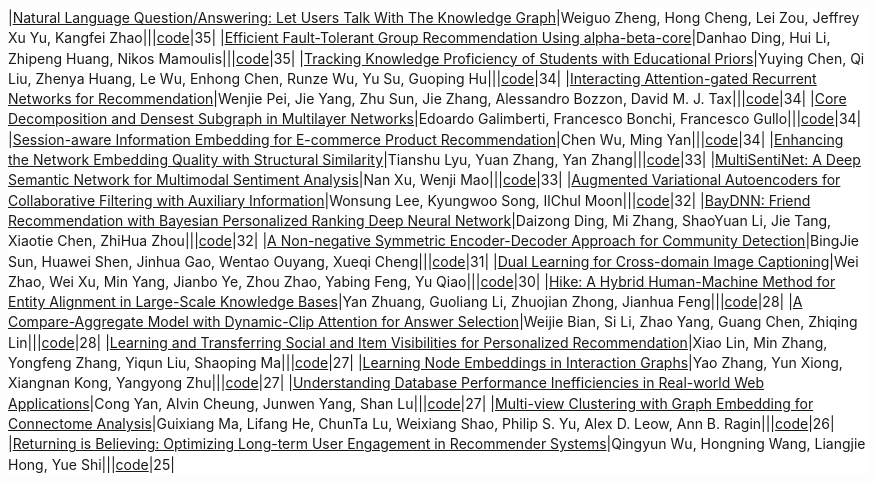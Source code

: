 |[Natural Language Question/Answering: Let Users Talk With The Knowledge Graph](https://doi.org/10.1145/3132847.3132977)|Weiguo Zheng, Hong Cheng, Lei Zou, Jeffrey Xu Yu, Kangfei Zhao|||[code](https://paperswithcode.com/search?q_meta=&q_type=&q=Natural+Language+Question/Answering:+Let+Users+Talk+With+The+Knowledge+Graph)|35|
|[Efficient Fault-Tolerant Group Recommendation Using alpha-beta-core](https://doi.org/10.1145/3132847.3133130)|Danhao Ding, Hui Li, Zhipeng Huang, Nikos Mamoulis|||[code](https://paperswithcode.com/search?q_meta=&q_type=&q=Efficient+Fault-Tolerant+Group+Recommendation+Using+alpha-beta-core)|35|
|[Tracking Knowledge Proficiency of Students with Educational Priors](https://doi.org/10.1145/3132847.3132929)|Yuying Chen, Qi Liu, Zhenya Huang, Le Wu, Enhong Chen, Runze Wu, Yu Su, Guoping Hu|||[code](https://paperswithcode.com/search?q_meta=&q_type=&q=Tracking+Knowledge+Proficiency+of+Students+with+Educational+Priors)|34|
|[Interacting Attention-gated Recurrent Networks for Recommendation](https://doi.org/10.1145/3132847.3133005)|Wenjie Pei, Jie Yang, Zhu Sun, Jie Zhang, Alessandro Bozzon, David M. J. Tax|||[code](https://paperswithcode.com/search?q_meta=&q_type=&q=Interacting+Attention-gated+Recurrent+Networks+for+Recommendation)|34|
|[Core Decomposition and Densest Subgraph in Multilayer Networks](https://doi.org/10.1145/3132847.3132993)|Edoardo Galimberti, Francesco Bonchi, Francesco Gullo|||[code](https://paperswithcode.com/search?q_meta=&q_type=&q=Core+Decomposition+and+Densest+Subgraph+in+Multilayer+Networks)|34|
|[Session-aware Information Embedding for E-commerce Product Recommendation](https://doi.org/10.1145/3132847.3133163)|Chen Wu, Ming Yan|||[code](https://paperswithcode.com/search?q_meta=&q_type=&q=Session-aware+Information+Embedding+for+E-commerce+Product+Recommendation)|34|
|[Enhancing the Network Embedding Quality with Structural Similarity](https://doi.org/10.1145/3132847.3132900)|Tianshu Lyu, Yuan Zhang, Yan Zhang|||[code](https://paperswithcode.com/search?q_meta=&q_type=&q=Enhancing+the+Network+Embedding+Quality+with+Structural+Similarity)|33|
|[MultiSentiNet: A Deep Semantic Network for Multimodal Sentiment Analysis](https://doi.org/10.1145/3132847.3133142)|Nan Xu, Wenji Mao|||[code](https://paperswithcode.com/search?q_meta=&q_type=&q=MultiSentiNet:+A+Deep+Semantic+Network+for+Multimodal+Sentiment+Analysis)|33|
|[Augmented Variational Autoencoders for Collaborative Filtering with Auxiliary Information](https://doi.org/10.1145/3132847.3132972)|Wonsung Lee, Kyungwoo Song, IlChul Moon|||[code](https://paperswithcode.com/search?q_meta=&q_type=&q=Augmented+Variational+Autoencoders+for+Collaborative+Filtering+with+Auxiliary+Information)|32|
|[BayDNN: Friend Recommendation with Bayesian Personalized Ranking Deep Neural Network](https://doi.org/10.1145/3132847.3132941)|Daizong Ding, Mi Zhang, ShaoYuan Li, Jie Tang, Xiaotie Chen, ZhiHua Zhou|||[code](https://paperswithcode.com/search?q_meta=&q_type=&q=BayDNN:+Friend+Recommendation+with+Bayesian+Personalized+Ranking+Deep+Neural+Network)|32|
|[A Non-negative Symmetric Encoder-Decoder Approach for Community Detection](https://doi.org/10.1145/3132847.3132902)|BingJie Sun, Huawei Shen, Jinhua Gao, Wentao Ouyang, Xueqi Cheng|||[code](https://paperswithcode.com/search?q_meta=&q_type=&q=A+Non-negative+Symmetric+Encoder-Decoder+Approach+for+Community+Detection)|31|
|[Dual Learning for Cross-domain Image Captioning](https://doi.org/10.1145/3132847.3132920)|Wei Zhao, Wei Xu, Min Yang, Jianbo Ye, Zhou Zhao, Yabing Feng, Yu Qiao|||[code](https://paperswithcode.com/search?q_meta=&q_type=&q=Dual+Learning+for+Cross-domain+Image+Captioning)|30|
|[Hike: A Hybrid Human-Machine Method for Entity Alignment in Large-Scale Knowledge Bases](https://doi.org/10.1145/3132847.3132912)|Yan Zhuang, Guoliang Li, Zhuojian Zhong, Jianhua Feng|||[code](https://paperswithcode.com/search?q_meta=&q_type=&q=Hike:+A+Hybrid+Human-Machine+Method+for+Entity+Alignment+in+Large-Scale+Knowledge+Bases)|28|
|[A Compare-Aggregate Model with Dynamic-Clip Attention for Answer Selection](https://doi.org/10.1145/3132847.3133089)|Weijie Bian, Si Li, Zhao Yang, Guang Chen, Zhiqing Lin|||[code](https://paperswithcode.com/search?q_meta=&q_type=&q=A+Compare-Aggregate+Model+with+Dynamic-Clip+Attention+for+Answer+Selection)|28|
|[Learning and Transferring Social and Item Visibilities for Personalized Recommendation](https://doi.org/10.1145/3132847.3132911)|Xiao Lin, Min Zhang, Yongfeng Zhang, Yiqun Liu, Shaoping Ma|||[code](https://paperswithcode.com/search?q_meta=&q_type=&q=Learning+and+Transferring+Social+and+Item+Visibilities+for+Personalized+Recommendation)|27|
|[Learning Node Embeddings in Interaction Graphs](https://doi.org/10.1145/3132847.3132918)|Yao Zhang, Yun Xiong, Xiangnan Kong, Yangyong Zhu|||[code](https://paperswithcode.com/search?q_meta=&q_type=&q=Learning+Node+Embeddings+in+Interaction+Graphs)|27|
|[Understanding Database Performance Inefficiencies in Real-world Web Applications](https://doi.org/10.1145/3132847.3132954)|Cong Yan, Alvin Cheung, Junwen Yang, Shan Lu|||[code](https://paperswithcode.com/search?q_meta=&q_type=&q=Understanding+Database+Performance+Inefficiencies+in+Real-world+Web+Applications)|27|
|[Multi-view Clustering with Graph Embedding for Connectome Analysis](https://doi.org/10.1145/3132847.3132909)|Guixiang Ma, Lifang He, ChunTa Lu, Weixiang Shao, Philip S. Yu, Alex D. Leow, Ann B. Ragin|||[code](https://paperswithcode.com/search?q_meta=&q_type=&q=Multi-view+Clustering+with+Graph+Embedding+for+Connectome+Analysis)|26|
|[Returning is Believing: Optimizing Long-term User Engagement in Recommender Systems](https://doi.org/10.1145/3132847.3133025)|Qingyun Wu, Hongning Wang, Liangjie Hong, Yue Shi|||[code](https://paperswithcode.com/search?q_meta=&q_type=&q=Returning+is+Believing:+Optimizing+Long-term+User+Engagement+in+Recommender+Systems)|25|
